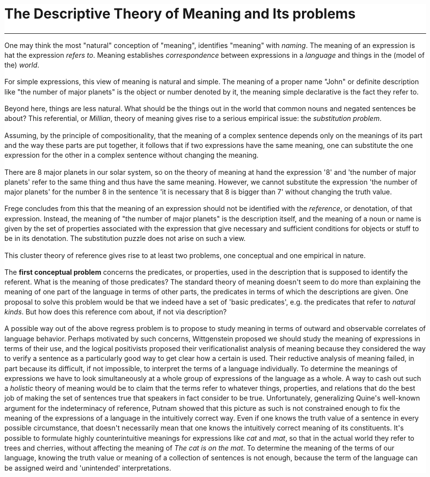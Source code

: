 # The Descriptive Theory of Meaning and Its problems
---
One may think the most "natural" conception of "meaning", identifies "meaning" with *naming*. The meaning of an expression is hat the expression *refers to*. Meaning establishes *correspondence* between expressions in a *language* and things in the (model of the) *world*.

For simple expressions, this view of meaning is natural and simple. The meaning of a proper name "John" or definite description like "the number of major planets" is the object or number denoted by it, the meaning simple declarative is the fact they refer to.

Beyond here, things are less natural. What should be the things out in the world that common nouns and negated sentences be about? This referential, or *Millian*, theory of meaning gives rise to a serious empirical issue: the *substitution problem*.

Assuming, by the principle of compositionality, that the meaning of a complex sentence depends only on the meanings of its part and the way these parts are put together, it follows that if two expressions have the same meaning, one can substitute the one expression for the other in a complex sentence without changing the meaning.

There are 8 major planets in our solar system, so on the theory of meaning at hand the expression '8' and 'the number of major planets' refer to the same thing and thus have the same meaning. However, we cannot substitute the expression 'the number of major planets' for the number 8 in the sentence 'it is necessary that 8 is bigger than 7' without changing the truth value.

Frege concludes from this that the meaning of an expression should not be identified with the *reference*, or denotation, of that expression. Instead, the meaning of "the number of major planets" is the description itself, and the meaning of a noun or name is given by the set of properties associated with the expression that give necessary and sufficient conditions for objects or stuff to be in its denotation. The substitution puzzle does not arise on such a view.

This cluster theory of reference gives rise to at least two problems, one conceptual and one empirical in nature.

The **first conceptual problem** concerns the predicates, or properties, used in the description that is supposed to identify the referent. What is the meaning of those predicates? The standard theory of meaning doesn't seem to do more than explaining the meaning of one part of the language in terms of other parts, the predicates in terms of which the descriptions are given. One proposal to solve this problem would be that we indeed have a set of 'basic predicates', e.g. the predicates that refer to *natural kinds*. But how does this reference com about, if not via description?

A possible way out of the above regress problem is to propose to study meaning in terms of outward and observable correlates of language behavior. Perhaps motivated by such concerns, Wittgenstein proposed we should study the meaning of expressions in terms of their use, and the logical positivists proposed their verificationalist analysis of meaning because they considered the way to verify a sentence as a particularly good way to get clear how a certain is used. Their reductive analysis of meaning failed, in part because its difficult, if not impossible, to interpret the terms of a language individually. To determine the meanings of expressions we have to look simultaneously at a whole group of expressions of the language as a whole. A way to cash out such a *holistic* theory of meaning would be to claim that the terms refer to whatever things, properties, and relations that do the best job of making the set of sentences true that speakers in fact consider to be true. Unfortunately, generalizing Quine's well-known argument for the indeterminacy of reference, Putnam showed that this picture as such is not constrained enough to fix the meaning of the expressions of a language in the intuitively correct way. Even if one knows the truth value of a sentence in every possible circumstance, that doesn't necessarily mean that one knows the intuitively correct meaning of its constituents. It's possible to formulate highly counterintuitive meanings for expressions like *cat* and *mat*, so that in the actual world they refer to trees and cherries, without affecting the meaning of *The cat is on the mat*. To determine the meaning of the terms of our language, knowing the truth value or meaning of a collection of sentences is not enough, because the term of the language can be assigned weird and 'unintended' interpretations.
